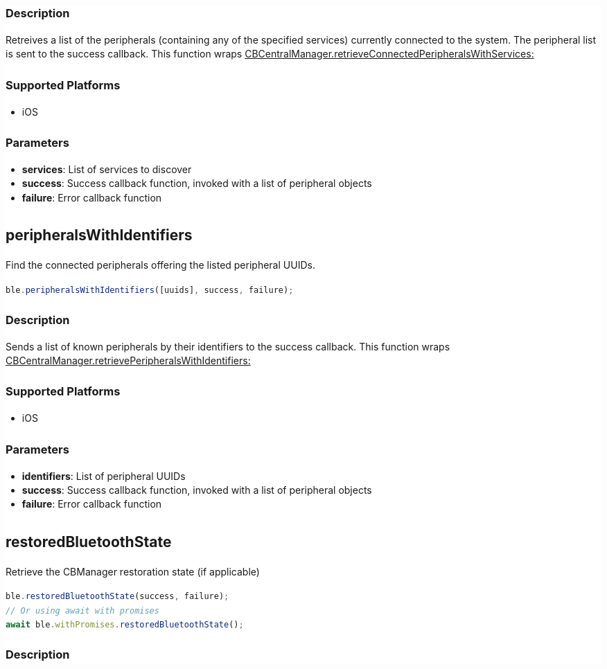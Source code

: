 ### Description

Retreives a list of the peripherals (containing any of the specified services) currently connected to the system. The peripheral list is sent to the success callback. This function wraps [CBCentralManager.retrieveConnectedPeripheralsWithServices:](https://developer.apple.com/documentation/corebluetooth/cbcentralmanager/1518924-retrieveconnectedperipheralswith?language=objc)

### Supported Platforms

-   iOS

### Parameters

-   **services**: List of services to discover
-   **success**: Success callback function, invoked with a list of peripheral objects
-   **failure**: Error callback function

## peripheralsWithIdentifiers

Find the connected peripherals offering the listed peripheral UUIDs.

```javascript
ble.peripheralsWithIdentifiers([uuids], success, failure);
```

### Description

Sends a list of known peripherals by their identifiers to the success callback. This function wraps [CBCentralManager.retrievePeripheralsWithIdentifiers:](https://developer.apple.com/documentation/corebluetooth/cbcentralmanager/1519127-retrieveperipheralswithidentifie?language=objc)

### Supported Platforms

-   iOS

### Parameters

-   **identifiers**: List of peripheral UUIDs
-   **success**: Success callback function, invoked with a list of peripheral objects
-   **failure**: Error callback function

## restoredBluetoothState

Retrieve the CBManager restoration state (if applicable)

```javascript
ble.restoredBluetoothState(success, failure);
// Or using await with promises
await ble.withPromises.restoredBluetoothState();
```

### Description

